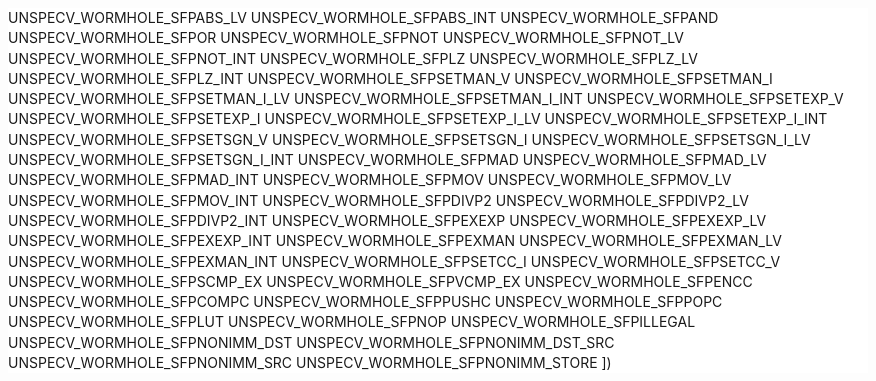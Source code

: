   UNSPECV_WORMHOLE_SFPABS_LV
  UNSPECV_WORMHOLE_SFPABS_INT
  UNSPECV_WORMHOLE_SFPAND
  UNSPECV_WORMHOLE_SFPOR
  UNSPECV_WORMHOLE_SFPNOT
  UNSPECV_WORMHOLE_SFPNOT_LV
  UNSPECV_WORMHOLE_SFPNOT_INT
  UNSPECV_WORMHOLE_SFPLZ
  UNSPECV_WORMHOLE_SFPLZ_LV
  UNSPECV_WORMHOLE_SFPLZ_INT
  UNSPECV_WORMHOLE_SFPSETMAN_V
  UNSPECV_WORMHOLE_SFPSETMAN_I
  UNSPECV_WORMHOLE_SFPSETMAN_I_LV
  UNSPECV_WORMHOLE_SFPSETMAN_I_INT
  UNSPECV_WORMHOLE_SFPSETEXP_V
  UNSPECV_WORMHOLE_SFPSETEXP_I
  UNSPECV_WORMHOLE_SFPSETEXP_I_LV
  UNSPECV_WORMHOLE_SFPSETEXP_I_INT
  UNSPECV_WORMHOLE_SFPSETSGN_V
  UNSPECV_WORMHOLE_SFPSETSGN_I
  UNSPECV_WORMHOLE_SFPSETSGN_I_LV
  UNSPECV_WORMHOLE_SFPSETSGN_I_INT
  UNSPECV_WORMHOLE_SFPMAD
  UNSPECV_WORMHOLE_SFPMAD_LV
  UNSPECV_WORMHOLE_SFPMAD_INT
  UNSPECV_WORMHOLE_SFPMOV
  UNSPECV_WORMHOLE_SFPMOV_LV
  UNSPECV_WORMHOLE_SFPMOV_INT
  UNSPECV_WORMHOLE_SFPDIVP2
  UNSPECV_WORMHOLE_SFPDIVP2_LV
  UNSPECV_WORMHOLE_SFPDIVP2_INT
  UNSPECV_WORMHOLE_SFPEXEXP
  UNSPECV_WORMHOLE_SFPEXEXP_LV
  UNSPECV_WORMHOLE_SFPEXEXP_INT
  UNSPECV_WORMHOLE_SFPEXMAN
  UNSPECV_WORMHOLE_SFPEXMAN_LV
  UNSPECV_WORMHOLE_SFPEXMAN_INT
  UNSPECV_WORMHOLE_SFPSETCC_I
  UNSPECV_WORMHOLE_SFPSETCC_V
  UNSPECV_WORMHOLE_SFPSCMP_EX
  UNSPECV_WORMHOLE_SFPVCMP_EX
  UNSPECV_WORMHOLE_SFPENCC
  UNSPECV_WORMHOLE_SFPCOMPC
  UNSPECV_WORMHOLE_SFPPUSHC
  UNSPECV_WORMHOLE_SFPPOPC
  UNSPECV_WORMHOLE_SFPLUT
  UNSPECV_WORMHOLE_SFPNOP
  UNSPECV_WORMHOLE_SFPILLEGAL
  UNSPECV_WORMHOLE_SFPNONIMM_DST
  UNSPECV_WORMHOLE_SFPNONIMM_DST_SRC
  UNSPECV_WORMHOLE_SFPNONIMM_SRC
  UNSPECV_WORMHOLE_SFPNONIMM_STORE
])
